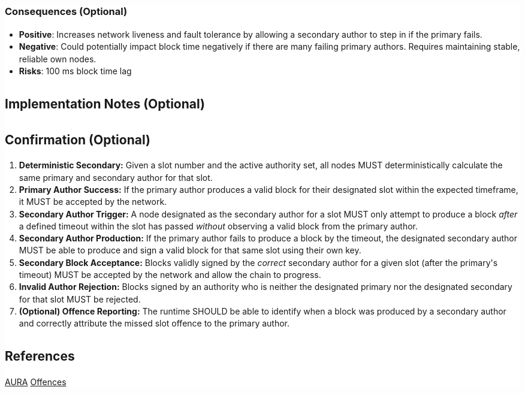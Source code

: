 ### Consequences (Optional)
- **Positive**: Increases network liveness and fault tolerance by allowing a secondary author to step in if the primary fails.
- **Negative**: Could potentially impact block time negatively if there are many failing primary authors. Requires maintaining stable, reliable own nodes.
- **Risks**: 100 ms block time lag

## Implementation Notes (Optional)

## Confirmation (Optional)

1.  **Deterministic Secondary:** Given a slot number and the active authority set, all nodes MUST deterministically calculate the same primary and secondary author for that slot.
2.  **Primary Author Success:** If the primary author produces a valid block for their designated slot within the expected timeframe, it MUST be accepted by the network.
3.  **Secondary Author Trigger:** A node designated as the secondary author for a slot MUST only attempt to produce a block *after* a defined timeout within the slot has passed *without* observing a valid block from the primary author.
4.  **Secondary Author Production:** If the primary author fails to produce a block by the timeout, the designated secondary author MUST be able to produce and sign a valid block for that same slot using their own key.
5.  **Secondary Block Acceptance:** Blocks validly signed by the *correct* secondary author for a given slot (after the primary's timeout) MUST be accepted by the network and allow the chain to progress.
6.  **Invalid Author Rejection:** Blocks signed by an authority who is neither the designated primary nor the designated secondary for that slot MUST be rejected.
7.  **(Optional) Offence Reporting:** The runtime SHOULD be able to identify when a block was produced by a secondary author and correctly attribute the missed slot offence to the primary author.

## References

[AURA](https://github.com/paritytech/polkadot-sdk/tree/master/substrate/frame/aura)
[Offences](https://github.com/paritytech/polkadot-sdk/tree/master/substrate/frame/offences)
